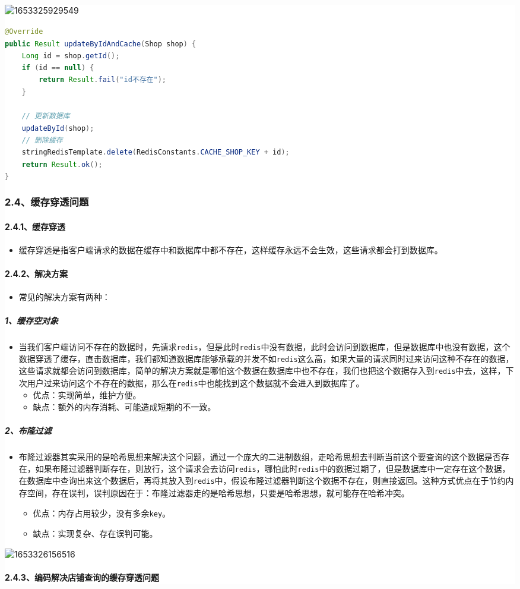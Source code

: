 
![1653325929549](https://zcw-typora.oss-cn-nanjing.aliyuncs.com/1653325929549.png)

~~~java
@Override
public Result updateByIdAndCache(Shop shop) {
    Long id = shop.getId();
    if (id == null) {
        return Result.fail("id不存在");
    }

    // 更新数据库
    updateById(shop);
    // 删除缓存
    stringRedisTemplate.delete(RedisConstants.CACHE_SHOP_KEY + id);
    return Result.ok();
}
~~~



### 2.4、缓存穿透问题

#### 2.4.1、缓存穿透

- 缓存穿透是指客户端请求的数据在缓存中和数据库中都不存在，这样缓存永远不会生效，这些请求都会打到数据库。



#### 2.4.2、解决方案

- 常见的解决方案有两种：

##### 1、缓存空对象

- 当我们客户端访问不存在的数据时，先请求`redis`，但是此时`redis`中没有数据，此时会访问到数据库，但是数据库中也没有数据，这个数据穿透了缓存，直击数据库，我们都知道数据库能够承载的并发不如`redis`这么高，如果大量的请求同时过来访问这种不存在的数据，这些请求就都会访问到数据库，简单的解决方案就是哪怕这个数据在数据库中也不存在，我们也把这个数据存入到`redis`中去，这样，下次用户过来访问这个不存在的数据，那么在`redis`中也能找到这个数据就不会进入到数据库了。 
  - 优点：实现简单，维护方便。
  - 缺点：额外的内存消耗、可能造成短期的不一致。



##### 2、布隆过滤

- 布隆过滤器其实采用的是哈希思想来解决这个问题，通过一个庞大的二进制数组，走哈希思想去判断当前这个要查询的这个数据是否存在，如果布隆过滤器判断存在，则放行，这个请求会去访问`redis`，哪怕此时`redis`中的数据过期了，但是数据库中一定存在这个数据，在数据库中查询出来这个数据后，再将其放入到`redis`中，假设布隆过滤器判断这个数据不存在，则直接返回。这种方式优点在于节约内存空间，存在误判，误判原因在于：布隆过滤器走的是哈希思想，只要是哈希思想，就可能存在哈希冲突。

  * 优点：内存占用较少，没有多余`key`。

  * 缺点：实现复杂、存在误判可能。

![1653326156516](https://zcw-typora.oss-cn-nanjing.aliyuncs.com/1653326156516.png)



#### 2.4.3、编码解决店铺查询的缓存穿透问题
